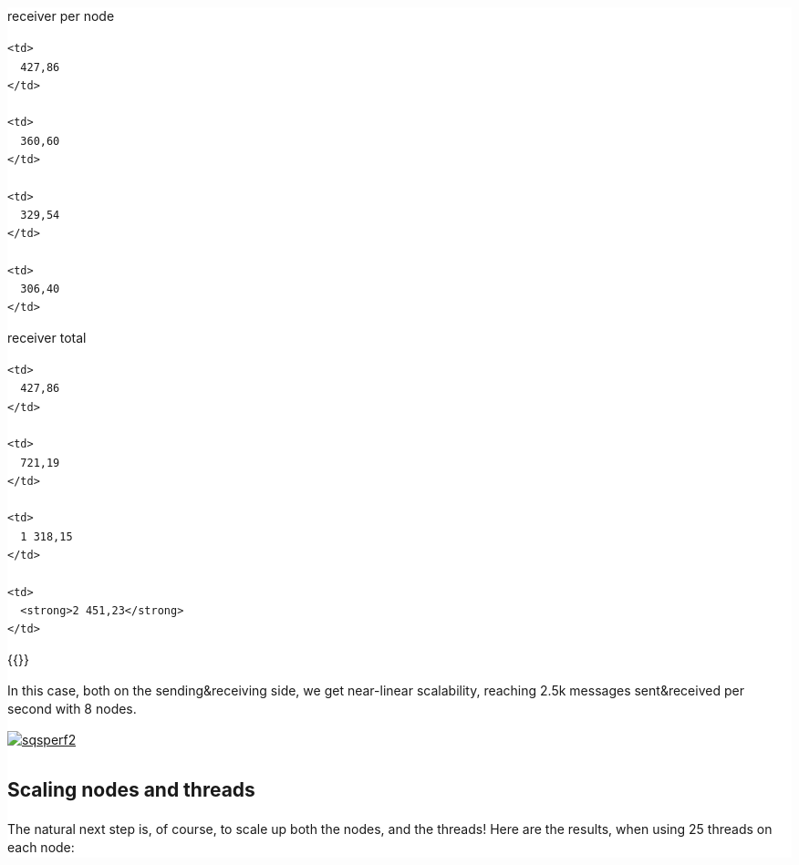   <tr>
    <th>
      receiver per node
    </th>
    
    <td>
      427,86
    </td>
    
    <td>
      360,60
    </td>
    
    <td>
      329,54
    </td>
    
    <td>
      306,40
    </td>
  </tr>
  
  <tr>
    <th>
      receiver total
    </th>
    
    <td>
      427,86
    </td>
    
    <td>
      721,19
    </td>
    
    <td>
      1 318,15
    </td>
    
    <td>
      <strong>2 451,23</strong>
    </td>
  </tr>
</table>
{{</raw_html>}}

In this case, both on the sending&receiving side, we get near-linear scalability, reaching 2.5k messages sent&received per second with 8 nodes.

<a href="http://www.warski.org/blog/2014/06/benchmarking-sqs/sqsperf2-2/" rel="attachment wp-att-1394"><img loading="lazy" decoding="async" src="http://www.warski.org/blog/wp-content/uploads/2014/06/sqsperf21.png" alt="sqsperf2" width="876" height="453" class="aligncenter size-full wp-image-1394" srcset="https://www.warski.org/blog/wp-content/uploads/2014/06/sqsperf21.png 876w, https://www.warski.org/blog/wp-content/uploads/2014/06/sqsperf21-255x131.png 255w, https://www.warski.org/blog/wp-content/uploads/2014/06/sqsperf21-300x155.png 300w, https://www.warski.org/blog/wp-content/uploads/2014/06/sqsperf21-210x108.png 210w" sizes="(max-width: 876px) 100vw, 876px" /></a>

## Scaling nodes and threads

The natural next step is, of course, to scale up both the nodes, and the threads! Here are the results, when using 25 threads on each node:
